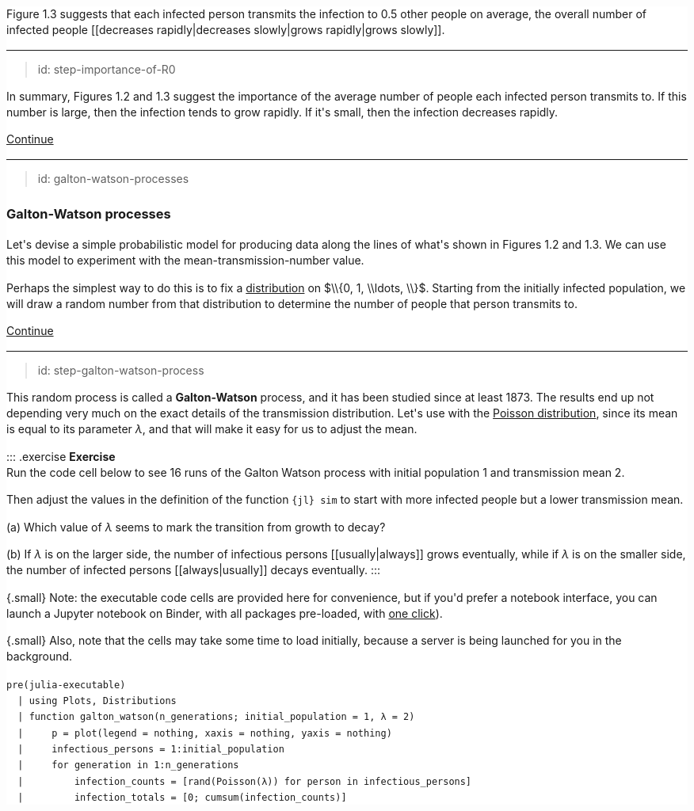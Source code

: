 Figure 1.3 suggests that each infected person transmits the infection to 0.5 other people on average, the overall number of infected people [[decreases rapidly|decreases slowly|grows rapidly|grows slowly]].

---
> id: step-importance-of-R0

In summary, Figures 1.2 and 1.3 suggest the importance of the average number of people each infected person transmits to. If this number is large, then the infection tends to grow rapidly. If it's small, then the infection decreases rapidly.

[Continue](btn:next)

---
> id: galton-watson-processes
### Galton-Watson processes

Let's devise a simple probabilistic model for producing data along the lines of what's shown in Figures 1.2 and 1.3. We can use this model to experiment with the mean-transmission-number value. 

Perhaps the simplest way to do this is to fix a [distribution](gloss:measure) on $\\{0, 1, \\ldots, \\}$. Starting from the initially infected population, we will draw a random number from that distribution to determine the number of people that person transmits to. 

[Continue](btn:next)

---
> id: step-galton-watson-process

This random process is called a **Galton-Watson** process, and it has been studied since at least 1873. The results end up not depending very much on the exact details of the transmission distribution. Let's use with the [Poisson distribution](gloss:poisson), since its mean is equal to its parameter $\lambda$, and that will make it easy for us to adjust the mean. 

::: .exercise
**Exercise**  
Run the code cell below to see 16 runs of the Galton Watson process with initial population 1 and transmission mean 2. 

Then adjust the values in the definition of the function `{jl} sim` to start with more infected people but a lower transmission mean. 

(a) Which value of $\lambda$ seems to mark the transition from growth to decay? 

(b) If $\lambda$ is on the larger side, the number of infectious persons [[usually|always]] grows eventually, while if $\lambda$ is on the smaller side, the number of infected persons [[always|usually]] decays eventually.
:::

{.small} Note: the executable code cells are provided here for convenience, but if you'd prefer a notebook interface, you can launch a Jupyter notebook on Binder, with all packages pre-loaded, with [one click](https://mybinder.org/v2/gh/data-gymnasia/julia-binder/master)). 

{.small} Also, note that the cells may take some time to load initially, because a server is being launched for you in the background.

    pre(julia-executable)
      | using Plots, Distributions
      | function galton_watson(n_generations; initial_population = 1, λ = 2)
      |     p = plot(legend = nothing, xaxis = nothing, yaxis = nothing)
      |     infectious_persons = 1:initial_population
      |     for generation in 1:n_generations
      |         infection_counts = [rand(Poisson(λ)) for person in infectious_persons]
      |         infection_totals = [0; cumsum(infection_counts)]